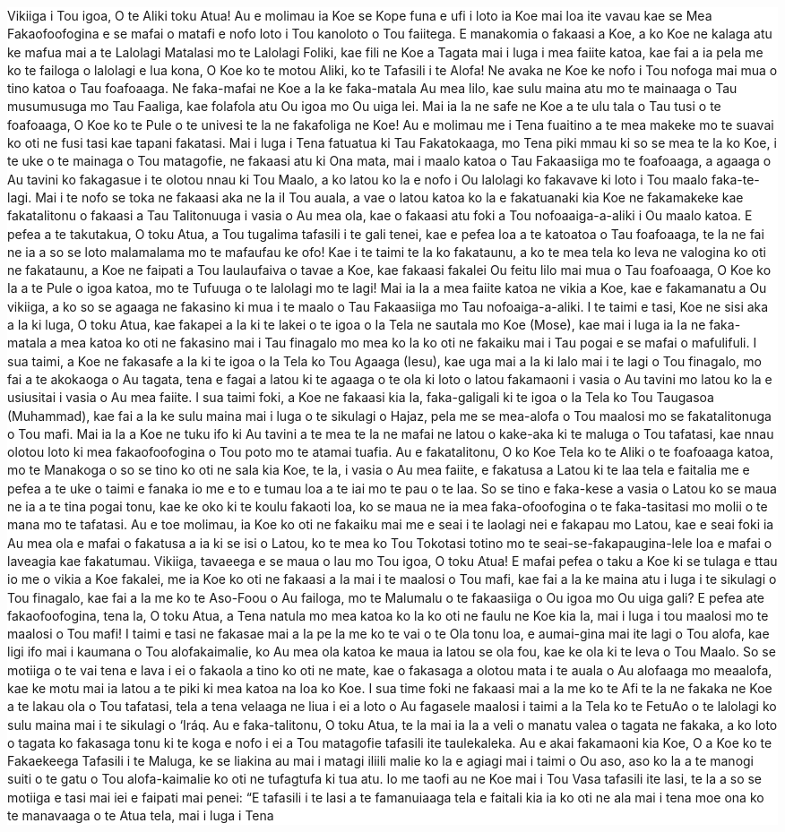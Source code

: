 Vikiiga i Tou igoa, O te Aliki toku Atua!  Au e molimau ia Koe se Kope funa e ufi i loto ia Koe mai loa ite vavau kae se Mea Fakaofoofogina e se mafai o matafi e nofo loto i Tou kanoloto o Tou faiitega.  E manakomia o fakaasi a Koe, a ko Koe ne kalaga atu ke mafua mai a te Lalolagi Matalasi mo te Lalolagi Foliki, kae fili ne Koe a Tagata mai i luga i mea faiite katoa, kae fai a ia pela me ko te failoga o lalolagi e lua kona, O Koe ko te motou Aliki, ko te Tafasili i te Alofa!  Ne avaka ne Koe ke nofo i Tou nofoga mai mua o tino katoa o Tau foafoaaga.  Ne faka-mafai ne Koe a Ia ke faka-matala Au mea lilo, kae sulu maina atu mo te mainaaga o Tau musumusuga mo Tau Faaliga, kae folafola atu Ou igoa mo Ou uiga lei.  Mai ia Ia ne safe ne Koe a te ulu tala o Tau tusi o te foafoaaga, O Koe ko te Pule o te univesi te la ne fakafoliga ne Koe!  Au e molimau me i Tena fuaitino a te mea makeke mo te suavai ko oti ne fusi tasi kae tapani fakatasi.  Mai i luga i Tena fatuatua ki Tau Fakatokaaga, mo Tena piki mmau ki so se mea te la ko Koe, i te uke o te mainaga o Tou matagofie, ne fakaasi atu ki Ona mata, mai i maalo katoa o Tau Fakaasiiga mo te foafoaaga, a agaaga o Au tavini ko fakagasue i te olotou nnau ki Tou Maalo, a ko latou ko la e nofo i Ou lalolagi ko fakavave ki loto i Tou maalo faka-te-lagi.  Mai i te nofo se toka ne fakaasi aka ne Ia iI Tou auala, a vae o latou katoa ko la e fakatuanaki kia Koe ne fakamakeke kae fakatalitonu o fakaasi a Tau Talitonuuga i vasia o Au mea ola, kae o fakaasi atu foki a Tou nofoaaiga-a-aliki i Ou maalo katoa.  E pefea a te takutakua, O toku Atua, a Tou tugalima tafasili i te gali tenei, kae e pefea loa a te katoatoa o Tau foafoaaga, te la ne fai ne ia a so se loto malamalama mo te mafaufau ke ofo!  Kae i te taimi te la ko fakataunu, a ko te mea tela ko leva ne valogina ko oti ne fakataunu, a Koe ne faipati a Tou laulaufaiva o tavae a Koe, kae fakaasi fakalei Ou feitu lilo mai mua o Tau foafoaaga, O Koe ko Ia a te Pule o igoa katoa, mo te Tufuuga o te lalolagi mo te lagi!   Mai ia Ia a mea faiite katoa ne vikia a Koe, kae e fakamanatu a Ou vikiiga, a ko so se agaaga ne fakasino ki mua i te maalo o Tau Fakaasiiga mo Tau nofoaiga-a-aliki.  I te taimi e tasi, Koe ne sisi aka a Ia ki luga, O toku Atua, kae fakapei a Ia ki te lakei o te igoa o Ia Tela ne sautala mo Koe (Mose), kae mai i luga ia Ia ne faka-matala a mea katoa ko oti ne fakasino mai i Tau finagalo mo mea ko la ko oti ne fakaiku mai i Tau pogai e se mafai o mafulifuli. I sua taimi, a Koe ne fakasafe a Ia ki te igoa o Ia Tela ko Tou Agaaga (Iesu), kae uga mai a Ia ki lalo mai i te lagi o Tou finagalo, mo fai a te akokaoga o Au tagata, tena e fagai a latou ki te agaaga o te ola ki loto o latou fakamaoni i vasia o Au tavini mo latou ko la e usiusitai i vasia o Au mea faiite.  I sua taimi foki, a Koe ne fakaasi kia Ia, faka-galigali ki te igoa o Ia Tela ko Tou Taugasoa (Muhammad), kae fai a Ia ke sulu maina mai i luga o te sikulagi o Hajaz, pela me se mea-alofa o Tou maalosi mo se fakatalitonuga o Tou mafi.  Mai ia Ia a Koe ne tuku ifo ki Au tavini a te mea te la ne mafai ne latou o kake-aka ki te maluga o Tou tafatasi, kae nnau olotou loto ki mea fakaofoofogina o Tou poto mo te atamai tuafia.  Au e fakatalitonu, O ko Koe Tela ko te Aliki o te foafoaaga katoa, mo te Manakoga o so se tino ko oti ne sala kia Koe, te la, i vasia o Au mea faiite, e fakatusa a Latou ki te laa tela e faitalia me e pefea a te uke o taimi e fanaka io me e to e tumau loa a te iai mo te pau o te laa.  So se tino e faka-kese a vasia o Latou ko se maua ne ia a te tina pogai tonu, kae ke oko ki te koulu fakaoti loa, ko se maua ne ia mea faka-ofoofogina o te faka-tasitasi mo molii o te mana mo te tafatasi.  Au e toe molimau, ia Koe ko oti ne fakaiku mai me e seai i te laolagi nei e fakapau mo Latou, kae e seai foki ia Au mea ola e mafai o fakatusa a ia ki se isi o Latou, ko te mea ko Tou Tokotasi totino mo te seai-se-fakapaugina-lele loa e mafai o laveagia kae fakatumau.  Vikiiga, tavaeega e se maua o lau mo Tou igoa, O toku Atua!  E mafai pefea o taku a Koe ki se tulaga e ttau io me o vikia a Koe fakalei, me ia Koe ko oti ne fakaasi a Ia mai i te maalosi o Tou mafi, kae fai a Ia ke maina atu i luga i te sikulagi o Tou finagalo, kae fai a Ia me ko te Aso-Foou o Au failoga, mo te Malumalu o te fakaasiiga o Ou igoa mo Ou uiga gali?  E pefea ate fakaofoofogina, tena la, O toku Atua, a Tena natula mo mea katoa ko la ko oti ne faulu ne Koe kia Ia, mai i luga i tou maalosi mo te maalosi o Tou mafi!  I taimi e tasi ne fakasae mai a Ia pe la me ko te vai o te Ola tonu loa, e aumai-gina mai ite lagi o Tou alofa, kae ligi ifo mai i kaumana o Tou alofakaimalie, ko Au mea ola katoa ke maua ia latou se ola fou, kae ke ola ki te leva o Tou Maalo.  So se motiiga o te vai tena e lava i ei o fakaola a tino ko oti ne mate, kae o fakasaga a olotou mata i te auala o Au alofaaga mo meaalofa, kae ke motu mai ia latou a te piki ki mea katoa na loa ko Koe.  I sua time foki ne fakaasi mai a Ia me ko te Afi te la ne fakaka ne Koe a te lakau ola o Tou tafatasi, tela a tena velaaga ne liua i ei a loto o Au fagasele maalosi i taimi a Ia Tela ko te FetuAo o te lalolagi ko sulu maina mai i te sikulagi o ‘Iráq.  Au e faka-talitonu, O toku Atua, te la mai ia Ia a veli o manatu valea o tagata ne fakaka, a ko loto o tagata ko fakasaga tonu ki te koga e nofo i ei a Tou matagofie tafasili ite taulekaleka.  Au e akai fakamaoni kia Koe, O a Koe ko te Fakaekeega Tafasili i te Maluga, ke se liakina au mai i matagi iliili malie ko la e agiagi mai i taimi o Ou aso, aso ko la a te manogi suiti o te gatu o Tou alofa-kaimalie ko oti ne tufagtufa ki tua atu.  Io me taofi au ne Koe mai i Tou Vasa tafasili ite lasi, te la a so se motiiga e tasi mai iei e faipati mai penei: “E tafasili i te lasi a te famanuiaaga tela e faitali kia ia ko oti ne ala mai i tena moe ona ko te manavaaga o te Atua tela, mai i luga i Tena